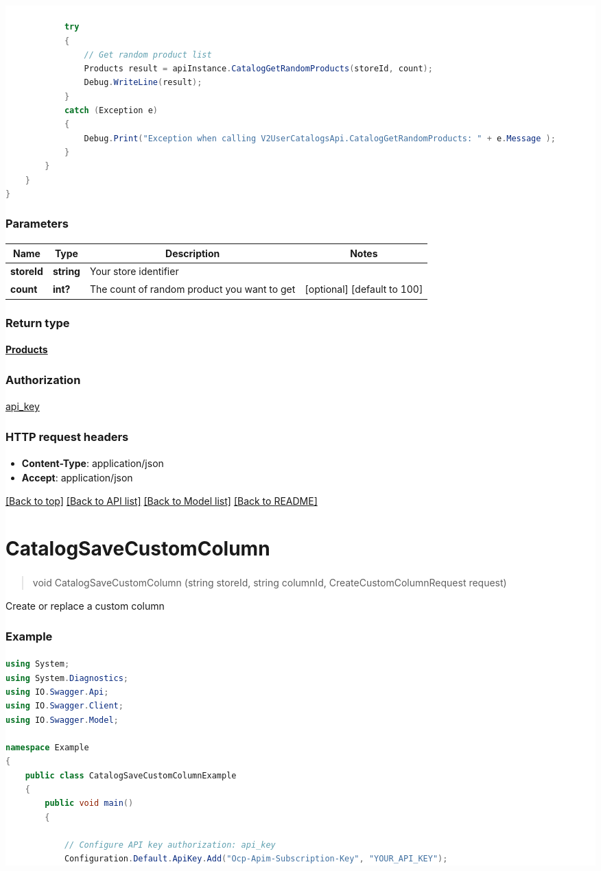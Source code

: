 ```csharp

            try
            {
                // Get random product list
                Products result = apiInstance.CatalogGetRandomProducts(storeId, count);
                Debug.WriteLine(result);
            }
            catch (Exception e)
            {
                Debug.Print("Exception when calling V2UserCatalogsApi.CatalogGetRandomProducts: " + e.Message );
            }
        }
    }
}
```

### Parameters

Name | Type | Description  | Notes
------------- | ------------- | ------------- | -------------
 **storeId** | **string**| Your store identifier | 
 **count** | **int?**| The count of random product you want to get | [optional] [default to 100]

### Return type

[**Products**](Products.md)

### Authorization

[api_key](../README.md#api_key)

### HTTP request headers

 - **Content-Type**: application/json
 - **Accept**: application/json

[[Back to top]](#) [[Back to API list]](../README.md#documentation-for-api-endpoints) [[Back to Model list]](../README.md#documentation-for-models) [[Back to README]](../README.md)

<a name="catalogsavecustomcolumn"></a>
# **CatalogSaveCustomColumn**
> void CatalogSaveCustomColumn (string storeId, string columnId, CreateCustomColumnRequest request)

Create or replace a custom column

### Example
```csharp
using System;
using System.Diagnostics;
using IO.Swagger.Api;
using IO.Swagger.Client;
using IO.Swagger.Model;

namespace Example
{
    public class CatalogSaveCustomColumnExample
    {
        public void main()
        {
            
            // Configure API key authorization: api_key
            Configuration.Default.ApiKey.Add("Ocp-Apim-Subscription-Key", "YOUR_API_KEY");
```